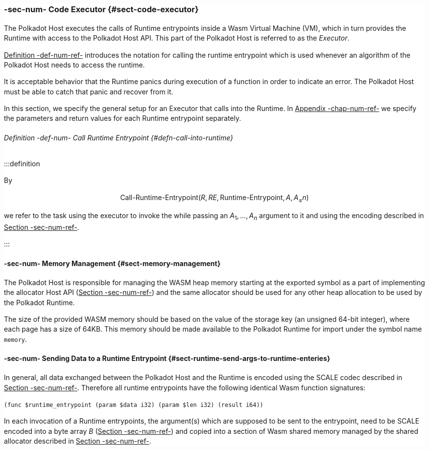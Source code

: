 
### -sec-num- Code Executor {#sect-code-executor}

The Polkadot Host executes the calls of Runtime entrypoints inside a Wasm Virtual Machine (VM), which in turn provides the Runtime with access to the Polkadot Host API. This part of the Polkadot Host is referred to as the *Executor*.

[Definition -def-num-ref-](chap-state#defn-call-into-runtime) introduces the notation for calling the runtime entrypoint which is used whenever an algorithm of the Polkadot Host needs to access the runtime.

It is acceptable behavior that the Runtime panics during execution of a function in order to indicate an error. The Polkadot Host must be able to catch that panic and recover from it.

In this section, we specify the general setup for an Executor that calls into the Runtime. In [Appendix -chap-num-ref-](chap-runtime-api) we specify the parameters and return values for each Runtime entrypoint separately.

###### Definition -def-num- Call Runtime Entrypoint {#defn-call-into-runtime}
:::definition

By

$$
\text{Call-Runtime-Entrypoint}{\left({R},{R}{E},\text{Runtime-Entrypoint},{A},{A}_{\le}{n}\right)}
$$

we refer to the task using the executor to invoke the while passing an ${A}_{{1}},\ldots,{A}_{{n}}$ argument to it and using the encoding described in [Section -sec-num-ref-](chap-state#sect-runtime-send-args-to-runtime-enteries).

:::
#### -sec-num- Memory Management {#sect-memory-management}

The Polkadot Host is responsible for managing the WASM heap memory starting at the exported symbol as a part of implementing the allocator Host API ([Section -sec-num-ref-](chap-host-api#sect-allocator-api)) and the same allocator should be used for any other heap allocation to be used by the Polkadot Runtime.

The size of the provided WASM memory should be based on the value of the storage key (an unsigned 64-bit integer), where each page has a size of 64KB. This memory should be made available to the Polkadot Runtime for import under the symbol name `memory`.

#### -sec-num- Sending Data to a Runtime Entrypoint {#sect-runtime-send-args-to-runtime-enteries}

In general, all data exchanged between the Polkadot Host and the Runtime is encoded using the SCALE codec described in [Section -sec-num-ref-](id-cryptography-encoding#sect-scale-codec). Therefore all runtime entrypoints have the following identical Wasm function signatures:

```
(func $runtime_entrypoint (param $data i32) (param $len i32) (result i64))
```

In each invocation of a Runtime entrypoints, the argument(s) which are supposed to be sent to the entrypoint, need to be SCALE encoded into a byte array ${B}$ ([Section -sec-num-ref-](id-cryptography-encoding#sect-scale-codec)) and copied into a section of Wasm shared memory managed by the shared allocator described in [Section -sec-num-ref-](chap-state#sect-memory-management).
